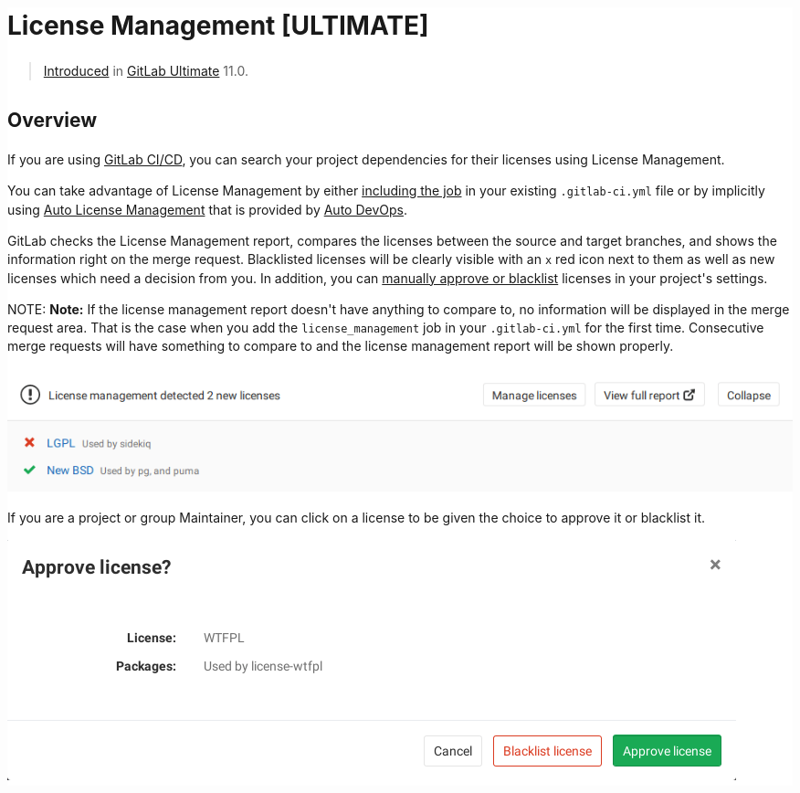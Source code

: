 # License Management **[ULTIMATE]**

> [Introduced](https://gitlab.com/gitlab-org/gitlab-ee/issues/5483)
in [GitLab Ultimate](https://about.gitlab.com/pricing/) 11.0.

## Overview

If you are using [GitLab CI/CD](../../../ci/README.md), you can search your project dependencies for their licenses
using License Management.

You can take advantage of License Management by either [including the job](#configuring-license-management)
in your existing `.gitlab-ci.yml` file or by implicitly using
[Auto License Management](../../../topics/autodevops/index.md#auto-license-management-ultimate)
that is provided by [Auto DevOps](../../../topics/autodevops/index.md).

GitLab checks the License Management report, compares the licenses between the
source and target branches, and shows the information right on the merge request.
Blacklisted licenses will be clearly visible with an `x` red icon next to them
as well as new licenses which need a decision from you. In addition, you can
[manually approve or blacklist](#project-policies-for-license-management)
licenses in your project's settings.

NOTE: **Note:**
If the license management report doesn't have anything to compare to, no information
will be displayed in the merge request area. That is the case when you add the
`license_management` job in your `.gitlab-ci.yml` for the first time.
Consecutive merge requests will have something to compare to and the license
management report will be shown properly.

![License Management Widget](img/license_management.png)

If you are a project or group Maintainer, you can click on a license to be given
the choice to approve it or blacklist it.

![License approval decision](img/license_management_decision.png)
